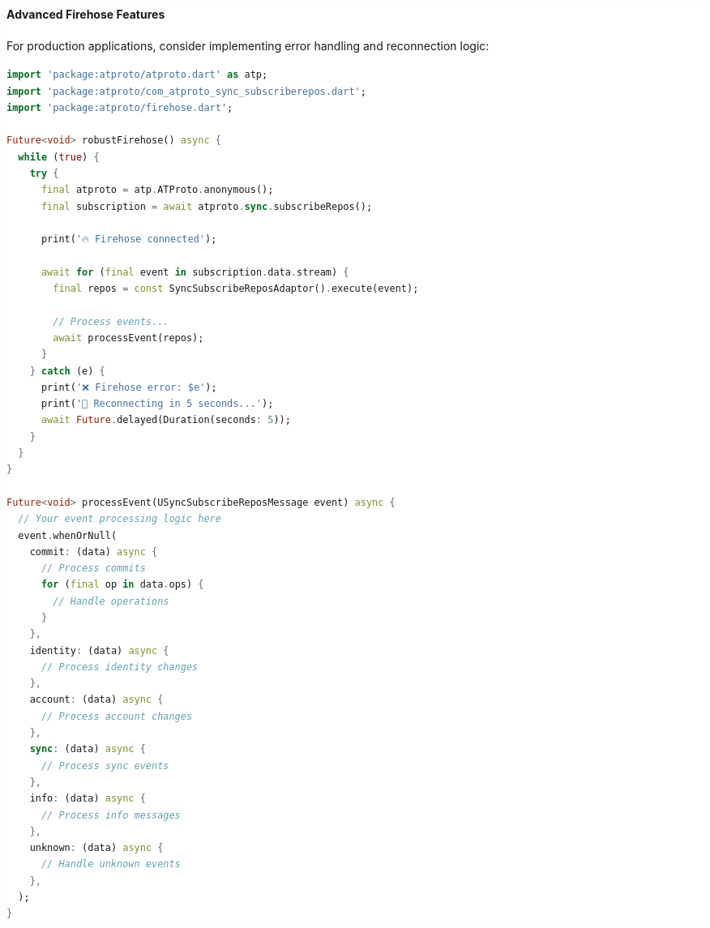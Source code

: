 #### Advanced Firehose Features

For production applications, consider implementing error handling and reconnection logic:

```dart
import 'package:atproto/atproto.dart' as atp;
import 'package:atproto/com_atproto_sync_subscriberepos.dart';
import 'package:atproto/firehose.dart';

Future<void> robustFirehose() async {
  while (true) {
    try {
      final atproto = atp.ATProto.anonymous();
      final subscription = await atproto.sync.subscribeRepos();

      print('🔥 Firehose connected');

      await for (final event in subscription.data.stream) {
        final repos = const SyncSubscribeReposAdaptor().execute(event);

        // Process events...
        await processEvent(repos);
      }
    } catch (e) {
      print('❌ Firehose error: $e');
      print('🔄 Reconnecting in 5 seconds...');
      await Future.delayed(Duration(seconds: 5));
    }
  }
}

Future<void> processEvent(USyncSubscribeReposMessage event) async {
  // Your event processing logic here
  event.whenOrNull(
    commit: (data) async {
      // Process commits
      for (final op in data.ops) {
        // Handle operations
      }
    },
    identity: (data) async {
      // Process identity changes
    },
    account: (data) async {
      // Process account changes
    },
    sync: (data) async {
      // Process sync events
    },
    info: (data) async {
      // Process info messages
    },
    unknown: (data) async {
      // Handle unknown events
    },
  );
}
```
